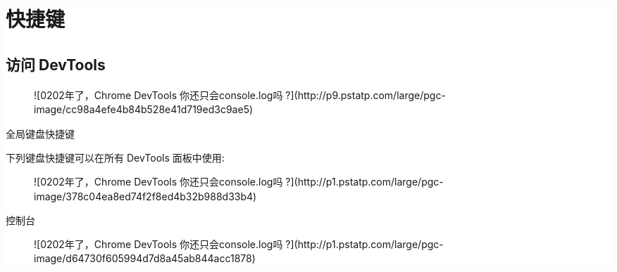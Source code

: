 # 快捷键

## 访问 DevTools

<figure class="wp-block-image">![0202年了，Chrome DevTools 你还只会console.log吗 ?](http://p9.pstatp.com/large/pgc-image/cc98a4efe4b84b528e41d719ed3c9ae5)</figure>全局键盘快捷键

下列键盘快捷键可以在所有 DevTools 面板中使用:

<figure class="wp-block-image">![0202年了，Chrome DevTools 你还只会console.log吗 ?](http://p1.pstatp.com/large/pgc-image/378c04ea8ed74f2f8ed4b32b988d33b4)</figure>控制台

<figure class="wp-block-image">![0202年了，Chrome DevTools 你还只会console.log吗 ?](http://p1.pstatp.com/large/pgc-image/d64730f605994d7d8a45ab844acc1878)</figure>